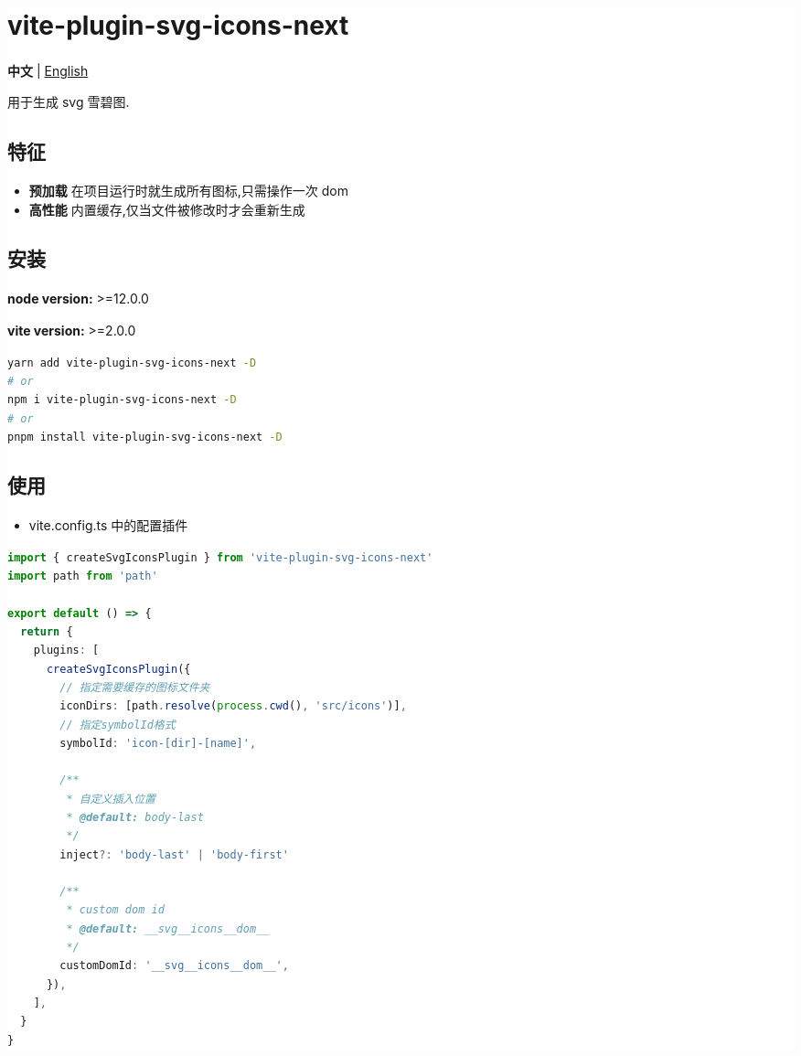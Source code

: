 # vite-plugin-svg-icons-next

**中文** | [English](./README.md)

用于生成 svg 雪碧图.

## 特征

- **预加载** 在项目运行时就生成所有图标,只需操作一次 dom
- **高性能** 内置缓存,仅当文件被修改时才会重新生成

## 安装

**node version:** >=12.0.0

**vite version:** >=2.0.0

```bash
yarn add vite-plugin-svg-icons-next -D
# or
npm i vite-plugin-svg-icons-next -D
# or
pnpm install vite-plugin-svg-icons-next -D
```

## 使用

- vite.config.ts 中的配置插件

```ts
import { createSvgIconsPlugin } from 'vite-plugin-svg-icons-next'
import path from 'path'

export default () => {
  return {
    plugins: [
      createSvgIconsPlugin({
        // 指定需要缓存的图标文件夹
        iconDirs: [path.resolve(process.cwd(), 'src/icons')],
        // 指定symbolId格式
        symbolId: 'icon-[dir]-[name]',

        /**
         * 自定义插入位置
         * @default: body-last
         */
        inject?: 'body-last' | 'body-first'

        /**
         * custom dom id
         * @default: __svg__icons__dom__
         */
        customDomId: '__svg__icons__dom__',
      }),
    ],
  }
}
```

